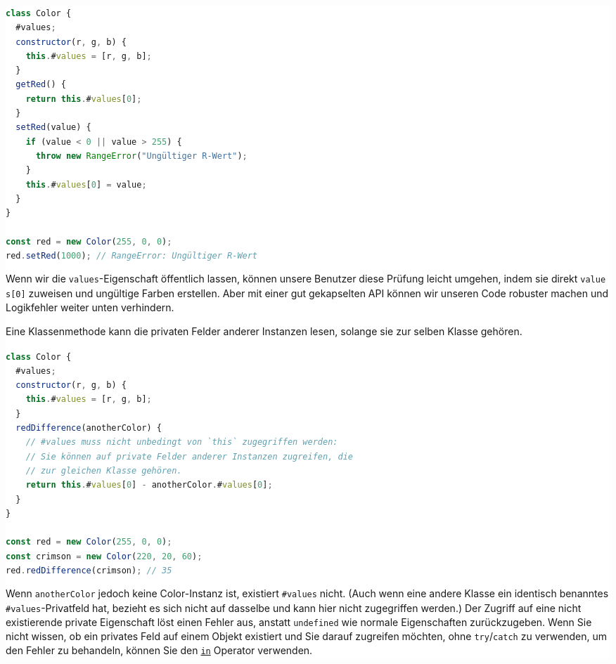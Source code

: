 ```js
class Color {
  #values;
  constructor(r, g, b) {
    this.#values = [r, g, b];
  }
  getRed() {
    return this.#values[0];
  }
  setRed(value) {
    if (value < 0 || value > 255) {
      throw new RangeError("Ungültiger R-Wert");
    }
    this.#values[0] = value;
  }
}

const red = new Color(255, 0, 0);
red.setRed(1000); // RangeError: Ungültiger R-Wert
```

Wenn wir die `values`-Eigenschaft öffentlich lassen, können unsere Benutzer diese Prüfung leicht umgehen, indem sie direkt `values[0]` zuweisen und ungültige Farben erstellen. Aber mit einer gut gekapselten API können wir unseren Code robuster machen und Logikfehler weiter unten verhindern.

Eine Klassenmethode kann die privaten Felder anderer Instanzen lesen, solange sie zur selben Klasse gehören.

```js
class Color {
  #values;
  constructor(r, g, b) {
    this.#values = [r, g, b];
  }
  redDifference(anotherColor) {
    // #values muss nicht unbedingt von `this` zugegriffen werden:
    // Sie können auf private Felder anderer Instanzen zugreifen, die
    // zur gleichen Klasse gehören.
    return this.#values[0] - anotherColor.#values[0];
  }
}

const red = new Color(255, 0, 0);
const crimson = new Color(220, 20, 60);
red.redDifference(crimson); // 35
```

Wenn `anotherColor` jedoch keine Color-Instanz ist, existiert `#values` nicht. (Auch wenn eine andere Klasse ein identisch benanntes `#values`-Privatfeld hat, bezieht es sich nicht auf dasselbe und kann hier nicht zugegriffen werden.) Der Zugriff auf eine nicht existierende private Eigenschaft löst einen Fehler aus, anstatt `undefined` wie normale Eigenschaften zurückzugeben. Wenn Sie nicht wissen, ob ein privates Feld auf einem Objekt existiert und Sie darauf zugreifen möchten, ohne `try`/`catch` zu verwenden, um den Fehler zu behandeln, können Sie den [`in`](/de/docs/Web/JavaScript/Reference/Operators/in) Operator verwenden.
